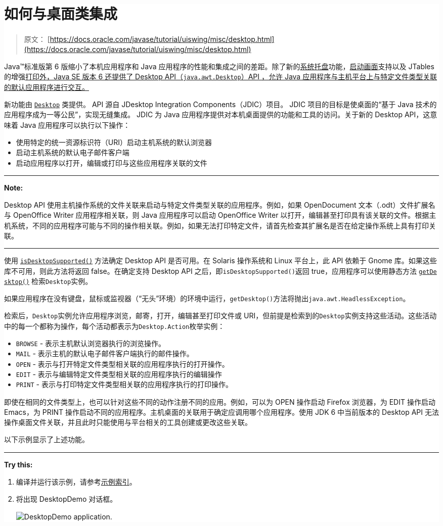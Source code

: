 # 如何与桌面类集成

> 原文： [https://docs.oracle.com/javase/tutorial/uiswing/misc/desktop.html](https://docs.oracle.com/javase/tutorial/uiswing/misc/desktop.html)

Java™标准版第 6 版缩小了本机应用程序和 Java 应用程序的性能和集成之间的差距。除了新的[系统托盘](../../uiswing/misc/systemtray.html)功能，[启动画面](../../uiswing/misc/splashscreen.html)支持以及 JTables 的增强[打印外，Java SE 版本 6 还提供了 Desktop API（`java.awt.Desktop`）API ，允许 Java 应用程序与主机平台上与特定文件类型关联的默认应用程序进行交互。](../../uiswing/misc/printtable.html)

新功能由 [`Desktop`](https://docs.oracle.com/javase/8/docs/api/java/awt/Desktop.html) 类提供。 API 源自 JDesktop Integration Components（JDIC）项目。 JDIC 项目的目标是使桌面的“基于 Java 技术的应用程序成为一等公民”，实现无缝集成。 JDIC 为 Java 应用程序提供对本机桌面提供的功能和工具的访问。关于新的 Desktop API，这意味着 Java 应用程序可以执行以下操作：

*   使用特定的统一资源标识符（URI）启动主机系统的默认浏览器
*   启动主机系统的默认电子邮件客户端
*   启动应用程序以打开，编辑或打印与这些应用程序关联的文件

* * *

**Note:** 

Desktop API 使用主机操作系统的文件关联来启动与特定文件类型关联的应用程序。例如，如果 OpenDocument 文本（.odt）文件扩展名与 OpenOffice Writer 应用程序相关联，则 Java 应用程序可以启动 OpenOffice Writer 以打开，编辑甚至打印具有该关联的文件。根据主机系统，不同的应用程序可能与不同的操作相关联。例如，如果无法打印特定文件，请首先检查其扩展名是否在给定操作系统上具有打印关联。

* * *

使用 [`isDesktopSupported()`](https://docs.oracle.com/javase/8/docs/api/java/awt/Desktop.html#isDesktopSupported--) 方法确定 Desktop API 是否可用。在 Solaris 操作系统和 Linux 平台上，此 API 依赖于 Gnome 库。如果这些库不可用，则此方法将返回 false。在确定支持 Desktop API 之后，即`isDesktopSupported()`返回 true，应用程序可以使用静态方法 [`getDesktop()`](https://docs.oracle.com/javase/8/docs/api/java/awt/Desktop.html#getDesktop--) 检索`Desktop`实例。

如果应用程序在没有键盘，鼠标或监视器（“无头”环境）的环境中运行，`getDesktop()`方法将抛出`java.awt.HeadlessException`。

检索后，`Desktop`实例允许应用程序浏览，邮寄，打开，编辑甚至打印文件或 URI，但前提是检索到的`Desktop`实例支持这些活动。这些活动中的每一个都称为操作，每个活动都表示为`Desktop.Action`枚举实例：

*   `BROWSE` - 表示主机默认浏览器执行的浏览操作。
*   `MAIL` - 表示主机的默认电子邮件客户端执行的邮件操作。
*   `OPEN` - 表示与打开特定文件类型相关联的应用程序执行的打开操作。
*   `EDIT` - 表示与编辑特定文件类型相关联的应用程序执行的编辑操作
*   `PRINT` - 表示与打印特定文件类型相关联的应用程序执行的打印操作。

即使在相同的文件类型上，也可以针对这些不同的动作注册不同的应用。例如，可以为 OPEN 操作启动 Firefox 浏览器，为 EDIT 操作启动 Emacs，为 PRINT 操作启动不同的应用程序。主机桌面的关联用于确定应调用哪个应用程序。使用 JDK 6 中当前版本的 Desktop API 无法操作桌面文件关联，并且此时只能使用与平台相关的工具创建或更改这些关联。

以下示例显示了上述功能。

* * *

**Try this:** 

1.  编译并运行该示例，请参考[示例索引](../examples/misc/index.html#DesktopDemo)。
2.  将出现 DesktopDemo 对话框。

    ![DesktopDemo application.](img/c9d8aa31af95b9a54e80b55126611600.jpg)
